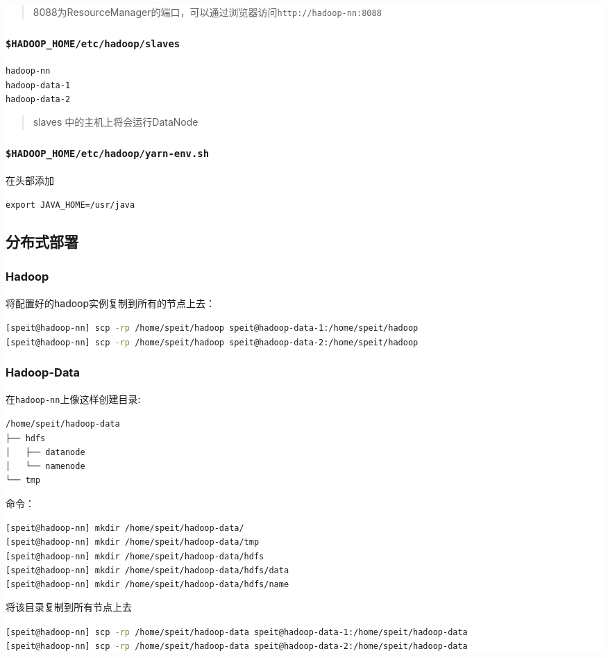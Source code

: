 > 8088为ResourceManager的端口，可以通过浏览器访问`http://hadoop-nn:8088`

### `$HADOOP_HOME/etc/hadoop/slaves`

```txt
hadoop-nn
hadoop-data-1
hadoop-data-2
```

> slaves 中的主机上将会运行DataNode

### `$HADOOP_HOME/etc/hadoop/yarn-env.sh`

在头部添加

```text
export JAVA_HOME=/usr/java
```

## 分布式部署

### Hadoop

将配置好的hadoop实例复制到所有的节点上去：

```bash
[speit@hadoop-nn] scp -rp /home/speit/hadoop speit@hadoop-data-1:/home/speit/hadoop
[speit@hadoop-nn] scp -rp /home/speit/hadoop speit@hadoop-data-2:/home/speit/hadoop
```

### Hadoop-Data

在`hadoop-nn`上像这样创建目录:

```text
/home/speit/hadoop-data
├── hdfs
│   ├── datanode
│   └── namenode
└── tmp
```

命令：

```bash
[speit@hadoop-nn] mkdir /home/speit/hadoop-data/
[speit@hadoop-nn] mkdir /home/speit/hadoop-data/tmp 
[speit@hadoop-nn] mkdir /home/speit/hadoop-data/hdfs 
[speit@hadoop-nn] mkdir /home/speit/hadoop-data/hdfs/data 
[speit@hadoop-nn] mkdir /home/speit/hadoop-data/hdfs/name
```

将该目录复制到所有节点上去

```bash
[speit@hadoop-nn] scp -rp /home/speit/hadoop-data speit@hadoop-data-1:/home/speit/hadoop-data
[speit@hadoop-nn] scp -rp /home/speit/hadoop-data speit@hadoop-data-2:/home/speit/hadoop-data
```
